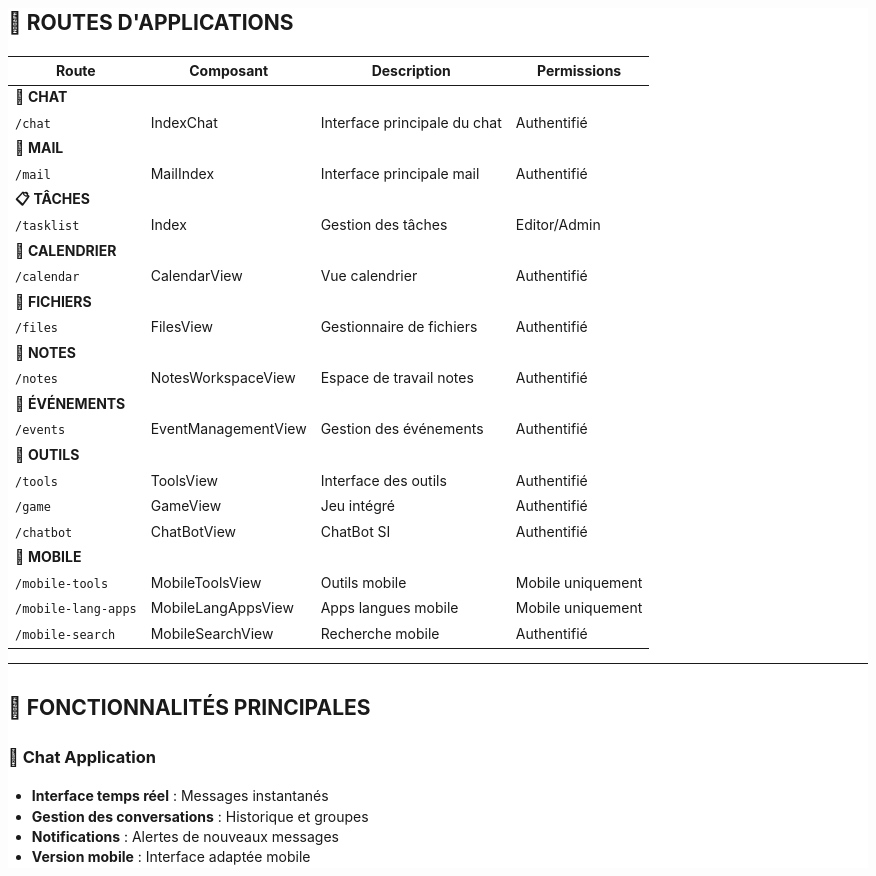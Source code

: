 
## 🔗 **ROUTES D'APPLICATIONS**

| Route | Composant | Description | Permissions |
|-------|-----------|-------------|-------------|
| **💬 CHAT** | | | |
| `/chat` | IndexChat | Interface principale du chat | Authentifié |
| **📧 MAIL** | | | |
| `/mail` | MailIndex | Interface principale mail | Authentifié |
| **📋 TÂCHES** | | | |
| `/tasklist` | Index | Gestion des tâches | Editor/Admin |
| **📅 CALENDRIER** | | | |
| `/calendar` | CalendarView | Vue calendrier | Authentifié |
| **📁 FICHIERS** | | | |
| `/files` | FilesView | Gestionnaire de fichiers | Authentifié |
| **📝 NOTES** | | | |
| `/notes` | NotesWorkspaceView | Espace de travail notes | Authentifié |
| **🎉 ÉVÉNEMENTS** | | | |
| `/events` | EventManagementView | Gestion des événements | Authentifié |
| **🔧 OUTILS** | | | |
| `/tools` | ToolsView | Interface des outils | Authentifié |
| `/game` | GameView | Jeu intégré | Authentifié |
| `/chatbot` | ChatBotView | ChatBot SI | Authentifié |
| **📱 MOBILE** | | | |
| `/mobile-tools` | MobileToolsView | Outils mobile | Mobile uniquement |
| `/mobile-lang-apps` | MobileLangAppsView | Apps langues mobile | Mobile uniquement |
| `/mobile-search` | MobileSearchView | Recherche mobile | Authentifié |

---

## 🔧 **FONCTIONNALITÉS PRINCIPALES**

### 💬 **Chat Application**
- **Interface temps réel** : Messages instantanés
- **Gestion des conversations** : Historique et groupes
- **Notifications** : Alertes de nouveaux messages
- **Version mobile** : Interface adaptée mobile

